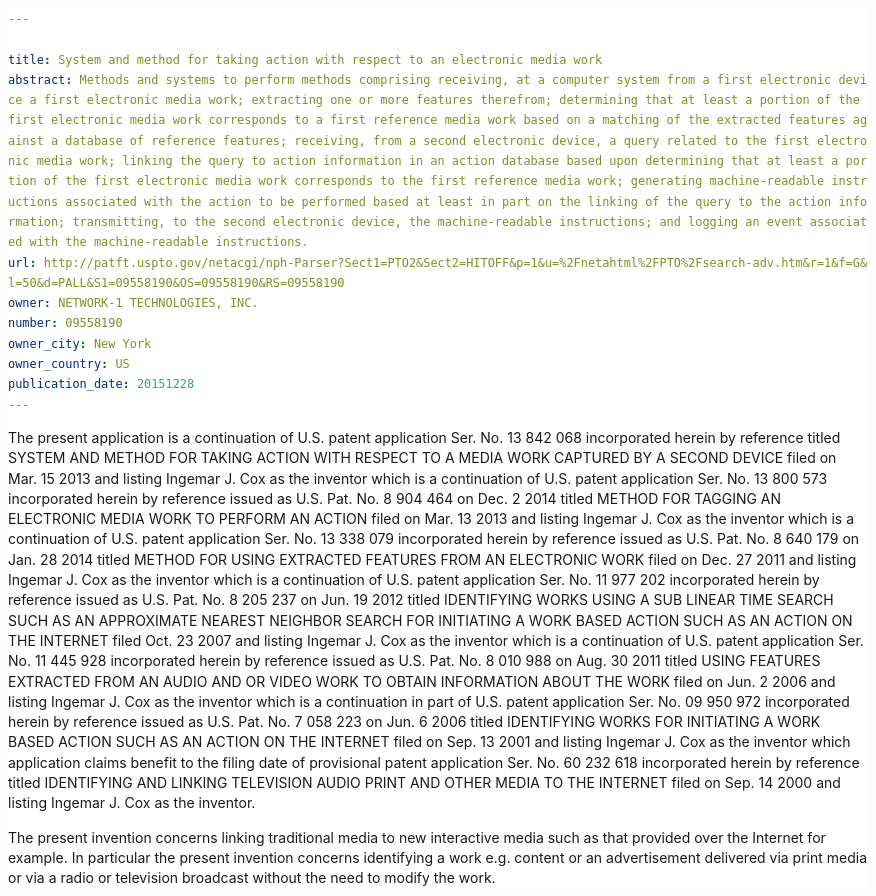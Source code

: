```yaml
---

title: System and method for taking action with respect to an electronic media work
abstract: Methods and systems to perform methods comprising receiving, at a computer system from a first electronic device a first electronic media work; extracting one or more features therefrom; determining that at least a portion of the first electronic media work corresponds to a first reference media work based on a matching of the extracted features against a database of reference features; receiving, from a second electronic device, a query related to the first electronic media work; linking the query to action information in an action database based upon determining that at least a portion of the first electronic media work corresponds to the first reference media work; generating machine-readable instructions associated with the action to be performed based at least in part on the linking of the query to the action information; transmitting, to the second electronic device, the machine-readable instructions; and logging an event associated with the machine-readable instructions.
url: http://patft.uspto.gov/netacgi/nph-Parser?Sect1=PTO2&Sect2=HITOFF&p=1&u=%2Fnetahtml%2FPTO%2Fsearch-adv.htm&r=1&f=G&l=50&d=PALL&S1=09558190&OS=09558190&RS=09558190
owner: NETWORK-1 TECHNOLOGIES, INC.
number: 09558190
owner_city: New York
owner_country: US
publication_date: 20151228
---
```

The present application is a continuation of U.S. patent application Ser. No. 13 842 068 incorporated herein by reference titled SYSTEM AND METHOD FOR TAKING ACTION WITH RESPECT TO A MEDIA WORK CAPTURED BY A SECOND DEVICE filed on Mar. 15 2013 and listing Ingemar J. Cox as the inventor which is a continuation of U.S. patent application Ser. No. 13 800 573 incorporated herein by reference issued as U.S. Pat. No. 8 904 464 on Dec. 2 2014 titled METHOD FOR TAGGING AN ELECTRONIC MEDIA WORK TO PERFORM AN ACTION filed on Mar. 13 2013 and listing Ingemar J. Cox as the inventor which is a continuation of U.S. patent application Ser. No. 13 338 079 incorporated herein by reference issued as U.S. Pat. No. 8 640 179 on Jan. 28 2014 titled METHOD FOR USING EXTRACTED FEATURES FROM AN ELECTRONIC WORK filed on Dec. 27 2011 and listing Ingemar J. Cox as the inventor which is a continuation of U.S. patent application Ser. No. 11 977 202 incorporated herein by reference issued as U.S. Pat. No. 8 205 237 on Jun. 19 2012 titled IDENTIFYING WORKS USING A SUB LINEAR TIME SEARCH SUCH AS AN APPROXIMATE NEAREST NEIGHBOR SEARCH FOR INITIATING A WORK BASED ACTION SUCH AS AN ACTION ON THE INTERNET filed Oct. 23 2007 and listing Ingemar J. Cox as the inventor which is a continuation of U.S. patent application Ser. No. 11 445 928 incorporated herein by reference issued as U.S. Pat. No. 8 010 988 on Aug. 30 2011 titled USING FEATURES EXTRACTED FROM AN AUDIO AND OR VIDEO WORK TO OBTAIN INFORMATION ABOUT THE WORK filed on Jun. 2 2006 and listing Ingemar J. Cox as the inventor which is a continuation in part of U.S. patent application Ser. No. 09 950 972 incorporated herein by reference issued as U.S. Pat. No. 7 058 223 on Jun. 6 2006 titled IDENTIFYING WORKS FOR INITIATING A WORK BASED ACTION SUCH AS AN ACTION ON THE INTERNET filed on Sep. 13 2001 and listing Ingemar J. Cox as the inventor which application claims benefit to the filing date of provisional patent application Ser. No. 60 232 618 incorporated herein by reference titled IDENTIFYING AND LINKING TELEVISION AUDIO PRINT AND OTHER MEDIA TO THE INTERNET filed on Sep. 14 2000 and listing Ingemar J. Cox as the inventor.

The present invention concerns linking traditional media to new interactive media such as that provided over the Internet for example. In particular the present invention concerns identifying a work e.g. content or an advertisement delivered via print media or via a radio or television broadcast without the need to modify the work.
